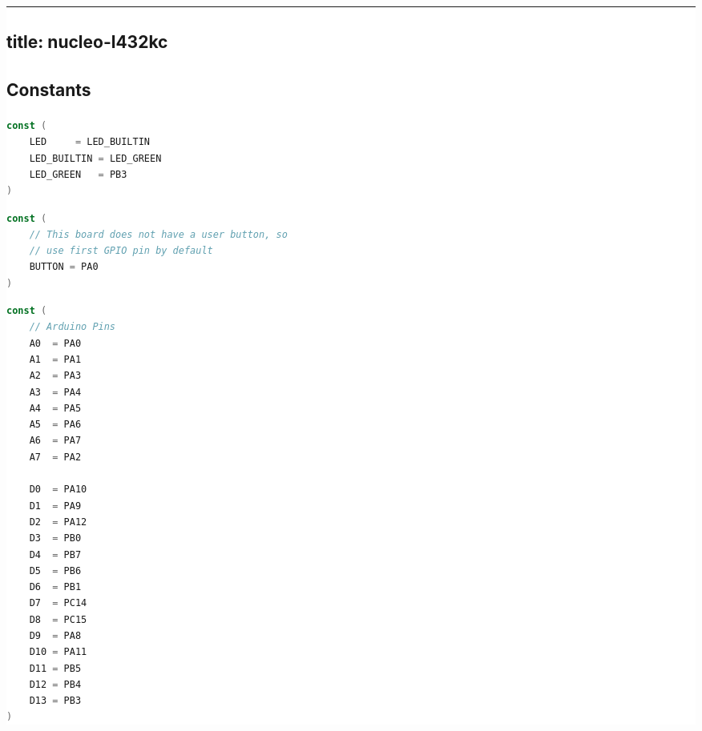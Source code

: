 
---
title: nucleo-l432kc
---


## Constants

```go
const (
	LED		= LED_BUILTIN
	LED_BUILTIN	= LED_GREEN
	LED_GREEN	= PB3
)
```



```go
const (
	// This board does not have a user button, so
	// use first GPIO pin by default
	BUTTON = PA0
)
```



```go
const (
	// Arduino Pins
	A0	= PA0
	A1	= PA1
	A2	= PA3
	A3	= PA4
	A4	= PA5
	A5	= PA6
	A6	= PA7
	A7	= PA2

	D0	= PA10
	D1	= PA9
	D2	= PA12
	D3	= PB0
	D4	= PB7
	D5	= PB6
	D6	= PB1
	D7	= PC14
	D8	= PC15
	D9	= PA8
	D10	= PA11
	D11	= PB5
	D12	= PB4
	D13	= PB3
)
```

